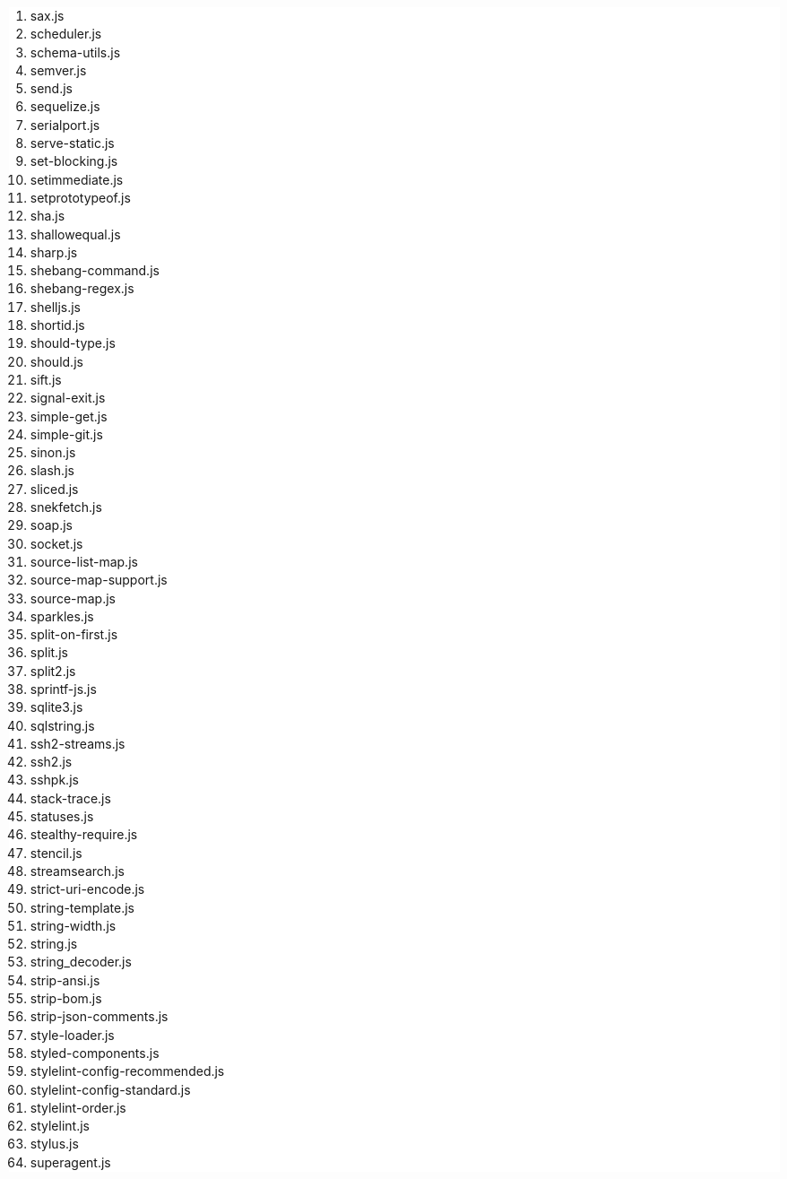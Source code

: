 1. sax.js
1. scheduler.js
1. schema-utils.js
1. semver.js
1. send.js
1. sequelize.js
1. serialport.js
1. serve-static.js
1. set-blocking.js
1. setimmediate.js
1. setprototypeof.js
1. sha.js
1. shallowequal.js
1. sharp.js
1. shebang-command.js
1. shebang-regex.js
1. shelljs.js
1. shortid.js
1. should-type.js
1. should.js
1. sift.js
1. signal-exit.js
1. simple-get.js
1. simple-git.js
1. sinon.js
1. slash.js
1. sliced.js
1. snekfetch.js
1. soap.js
1. socket.js
1. source-list-map.js
1. source-map-support.js
1. source-map.js
1. sparkles.js
1. split-on-first.js
1. split.js
1. split2.js
1. sprintf-js.js
1. sqlite3.js
1. sqlstring.js
1. ssh2-streams.js
1. ssh2.js
1. sshpk.js
1. stack-trace.js
1. statuses.js
1. stealthy-require.js
1. stencil.js
1. streamsearch.js
1. strict-uri-encode.js
1. string-template.js
1. string-width.js
1. string.js
1. string_decoder.js
1. strip-ansi.js
1. strip-bom.js
1. strip-json-comments.js
1. style-loader.js
1. styled-components.js
1. stylelint-config-recommended.js
1. stylelint-config-standard.js
1. stylelint-order.js
1. stylelint.js
1. stylus.js
1. superagent.js